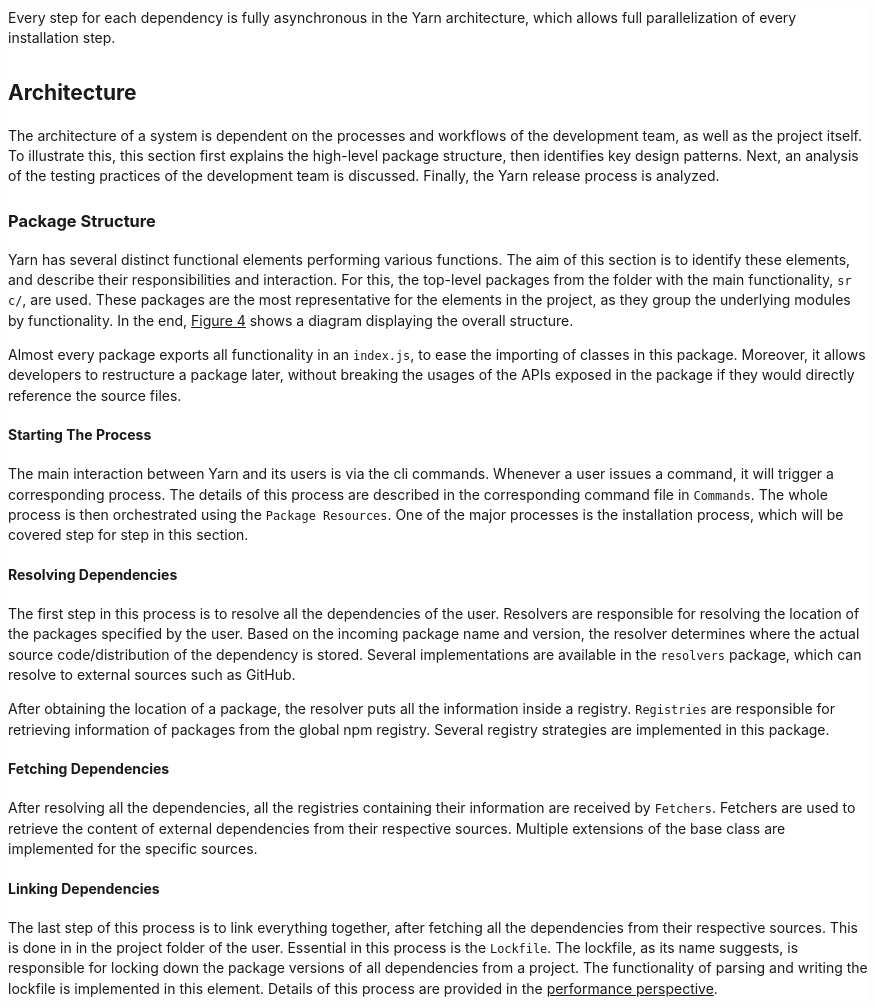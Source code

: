 Every step for each dependency is fully asynchronous in the Yarn architecture, which allows full parallelization of every installation step.

## Architecture
The architecture of a system is dependent on the processes and workflows of the development team, as well as the project itself.
To illustrate this, this section first explains the high-level package structure, then identifies key design patterns.
Next, an analysis of the testing practices of the development team is discussed.
Finally, the Yarn release process is analyzed.

### Package Structure
Yarn has several distinct functional elements performing various functions.
The aim of this section is to identify these elements, and describe their responsibilities and interaction.
For this, the top-level packages from the folder with the main functionality, `src/`, are used.
These packages are the most representative for the elements in the project, as they group the underlying modules by functionality.
In the end, [Figure 4](#figure-4) shows a diagram displaying the overall structure.

Almost every package exports all functionality in an `index.js`, to ease the importing of classes in this package.
Moreover, it allows developers to restructure a package later, without breaking the usages of the APIs exposed in the package if they would directly reference the source files.

#### Starting The Process
The main interaction between Yarn and its users is via the cli commands.
Whenever a user issues a command, it will trigger a corresponding process.
The details of this process are described in the corresponding command file in `Commands`.
The whole process is then orchestrated using the `Package Resources`.
One of the major processes is the installation process, which will be covered step for step in this section.

#### Resolving Dependencies
The first step in this process is to resolve all the dependencies of the user.
Resolvers are responsible for resolving the location of the packages specified by the user.
Based on the incoming package name and version, the resolver determines where the actual source code/distribution of the dependency is stored.
Several implementations are available in the `resolvers` package, which can resolve to external sources such as GitHub.

After obtaining the location of a package, the resolver puts all the information inside a registry.
`Registries` are responsible for retrieving information of packages from the global npm registry.
Several registry strategies are implemented in this package.

#### Fetching Dependencies
After resolving all the dependencies, all the registries containing their information are received by `Fetchers`.
Fetchers are used to retrieve the content of external dependencies from their respective sources.
Multiple extensions of the base class are implemented for the specific sources.

#### Linking Dependencies
The last step of this process is to link everything together, after fetching all the dependencies from their respective sources.
This is done in in the project folder of the user.
Essential in this process is the `Lockfile`.
The lockfile, as its name suggests, is responsible for locking down the package versions of all dependencies from a project.
The functionality of parsing and writing the lockfile is implemented in this element.
Details of this process are provided in the [performance perspective](#performance-perspective).
